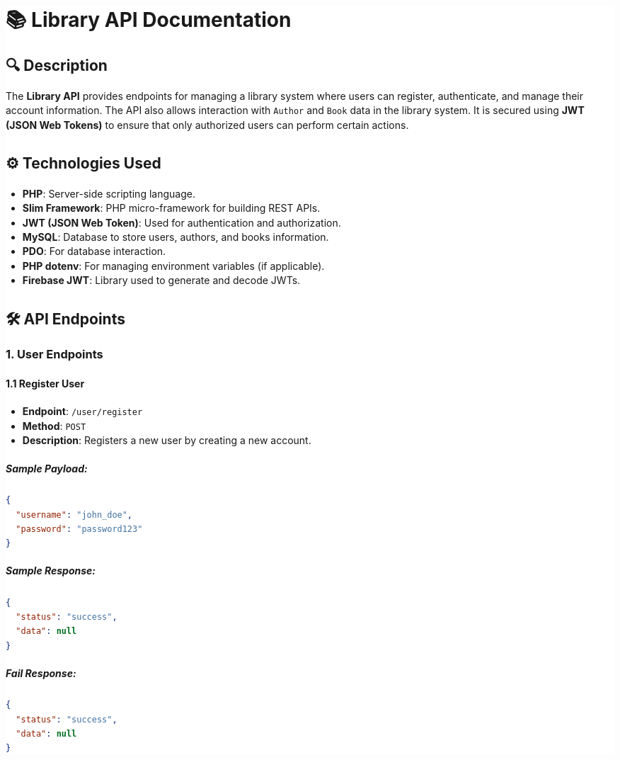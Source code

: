 # 📚 Library API Documentation

## 🔍 Description

The **Library API** provides endpoints for managing a library system where users can register, authenticate, and manage their account information. The API also allows interaction with `Author` and `Book` data in the library system. It is secured using **JWT (JSON Web Tokens)** to ensure that only authorized users can perform certain actions. 

## ⚙️ Technologies Used

- **PHP**: Server-side scripting language.
- **Slim Framework**: PHP micro-framework for building REST APIs.
- **JWT (JSON Web Token)**: Used for authentication and authorization.
- **MySQL**: Database to store users, authors, and books information.
- **PDO**: For database interaction.
- **PHP dotenv**: For managing environment variables (if applicable).
- **Firebase JWT**: Library used to generate and decode JWTs.

## 🛠️ API Endpoints

### 1. User Endpoints

#### 1.1 Register User

- **Endpoint**: `/user/register`
- **Method**: `POST`
- **Description**: Registers a new user by creating a new account.

##### Sample Payload:
```json
{
  "username": "john_doe",
  "password": "password123"
}
```

##### Sample Response:
```json
{
  "status": "success",
  "data": null
}
```
##### Fail Response:
```json
{
  "status": "success",
  "data": null
}
```

